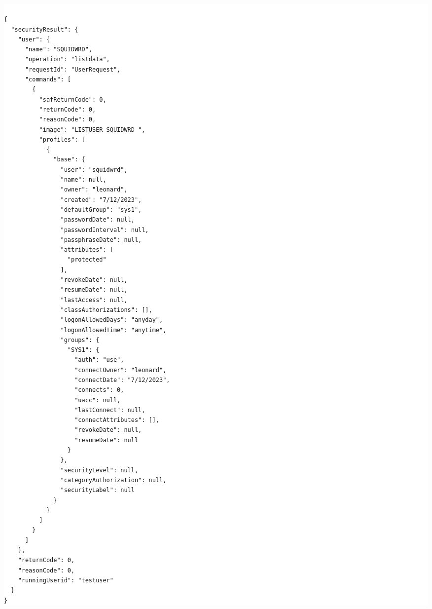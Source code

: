 ```

{
  "securityResult": {
    "user": {
      "name": "SQUIDWRD",
      "operation": "listdata",
      "requestId": "UserRequest",
      "commands": [
        {
          "safReturnCode": 0,
          "returnCode": 0,
          "reasonCode": 0,
          "image": "LISTUSER SQUIDWRD ",
          "profiles": [
            {
              "base": {
                "user": "squidwrd",
                "name": null,
                "owner": "leonard",
                "created": "7/12/2023",
                "defaultGroup": "sys1",
                "passwordDate": null,
                "passwordInterval": null,
                "passphraseDate": null,
                "attributes": [
                  "protected"
                ],
                "revokeDate": null,
                "resumeDate": null,
                "lastAccess": null,
                "classAuthorizations": [],
                "logonAllowedDays": "anyday",
                "logonAllowedTime": "anytime",
                "groups": {
                  "SYS1": {
                    "auth": "use",
                    "connectOwner": "leonard",
                    "connectDate": "7/12/2023",
                    "connects": 0,
                    "uacc": null,
                    "lastConnect": null,
                    "connectAttributes": [],
                    "revokeDate": null,
                    "resumeDate": null
                  }
                },
                "securityLevel": null,
                "categoryAuthorization": null,
                "securityLabel": null
              }
            }
          ]
        }
      ]
    },
    "returnCode": 0,
    "reasonCode": 0,
    "runningUserid": "testuser"
  }
}
```